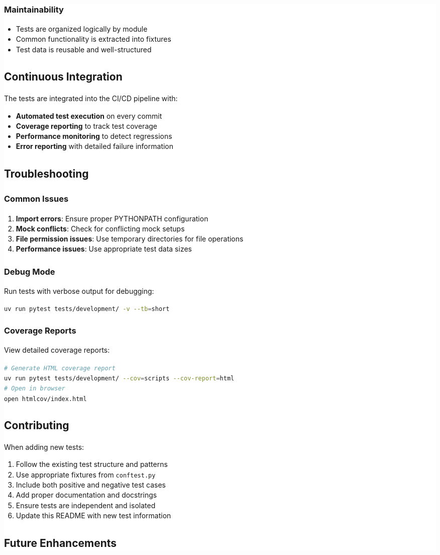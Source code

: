 ### Maintainability
- Tests are organized logically by module
- Common functionality is extracted into fixtures
- Test data is reusable and well-structured

## Continuous Integration

The tests are integrated into the CI/CD pipeline with:

- **Automated test execution** on every commit
- **Coverage reporting** to track test coverage
- **Performance monitoring** to detect regressions
- **Error reporting** with detailed failure information

## Troubleshooting

### Common Issues

1. **Import errors**: Ensure proper PYTHONPATH configuration
2. **Mock conflicts**: Check for conflicting mock setups
3. **File permission issues**: Use temporary directories for file operations
4. **Performance issues**: Use appropriate test data sizes

### Debug Mode

Run tests with verbose output for debugging:
```bash
uv run pytest tests/development/ -v --tb=short
```

### Coverage Reports

View detailed coverage reports:
```bash
# Generate HTML coverage report
uv run pytest tests/development/ --cov=scripts --cov-report=html
# Open in browser
open htmlcov/index.html
```

## Contributing

When adding new tests:

1. Follow the existing test structure and patterns
2. Use appropriate fixtures from `conftest.py`
3. Include both positive and negative test cases
4. Add proper documentation and docstrings
5. Ensure tests are independent and isolated
6. Update this README with new test information

## Future Enhancements
